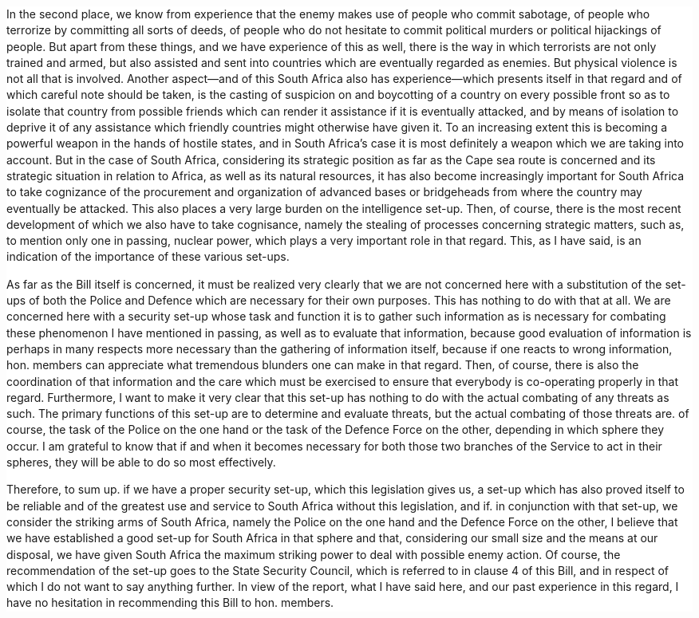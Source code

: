 
<p>In the second place, we know from experience that the enemy makes use of people who commit sabotage, of people who terrorize by committing all sorts of deeds, of people who do not hesitate to commit political murders or political hijackings of people. But apart from these things, and we have experience of this as well, there is the way in which terrorists are not only trained and armed, but also assisted and sent into countries which are eventually regarded as enemies. But physical violence is not all that is involved. Another aspect&#x2014;and of this South Africa also has experience&#x2014;which presents itself in that regard and of which careful note should be taken, is the casting of suspicion on and boycotting of a country on every possible front so as to isolate that country from possible friends which can render it assistance if it is eventually attacked, and by means of isolation to deprive it of any assistance which friendly countries might otherwise have given it. To an increasing extent this is becoming a powerful weapon in the hands of hostile states, and in South Africa&#x2019;s case it is most definitely a weapon which we are taking into account. But in the case of South Africa, considering its strategic position as far as the Cape sea route is concerned and its strategic situation in relation to Africa, as well as its natural resources, it has also become increasingly important for South Africa to take cognizance of the procurement and organization of advanced bases or bridgeheads from where the country may eventually <span class="col_7929-7930" refersTo="page_0919"/>be attacked. This also places a very large burden on the intelligence set-up. Then, of course, there is the most recent development of which we also have to take cognisance, namely the stealing of processes concerning strategic matters, such as, to mention only one in passing, nuclear power, which plays a very important role in that regard. This, as I have said, is an indication of the importance of these various set-ups.</p>

<p>As far as the Bill itself is concerned, it must be realized very clearly that we are not concerned here with a substitution of the set-ups of both the Police and Defence which are necessary for their own purposes. This has nothing to do with that at all. We are concerned here with a security set-up whose task and function it is to gather such information as is necessary for combating these phenomenon I have mentioned in passing, as well as to evaluate that information, because good evaluation of information is perhaps in many respects more necessary than the gathering of information itself, because if one reacts to wrong information, hon. members can appreciate what tremendous blunders one can make in that regard. Then, of course, there is also the coordination of that information and the care which must be exercised to ensure that everybody is co-operating properly in that regard. Furthermore, I want to make it very clear that this set-up has nothing to do with the actual combating of any threats as such. The primary functions of this set-up are to determine and evaluate threats, but the actual combating of those threats are. of course, the task of the Police on the one hand or the task of the Defence Force on the other, depending in which sphere they occur. I am grateful to know that if and when it becomes necessary for both those two branches of the Service to act in their spheres, they will be able to do so most effectively.</p>

<p>Therefore, to sum up. if we have a proper security set-up, which this legislation gives us, a set-up which has also proved itself to be reliable and of the greatest use and service to South Africa without this legislation, and if. in conjunction with that set-up, we consider the striking arms of South Africa, namely the Police on the one hand and the Defence Force on the other, I believe that we have established a good set-up for South Africa in that sphere and that, considering our small size and the means at our disposal, we have given South Africa the maximum striking power to deal with possible enemy action. Of course, the recommendation of the set-up goes to the State Security Council, which is referred to in clause 4 of this Bill, and in respect of which I do not want to say anything further. In view of the report, what I have said here, and our past experience in this regard, I have no hesitation in recommending this Bill to hon. members.</p>

</speech>

<speech by="#de_villiers_graaff">
